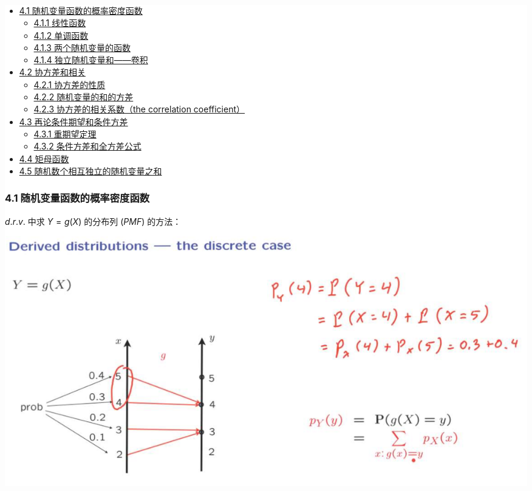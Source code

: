 - [4.1 随机变量函数的概率密度函数](#41-随机变量函数的概率密度函数)
  - [4.1.1 线性函数](#411-线性函数)
  - [4.1.2 单调函数](#412-单调函数)
  - [4.1.3 两个随机变量的函数](#413-两个随机变量的函数)
  - [4.1.4 独立随机变量和——卷积](#414-独立随机变量和卷积)
- [4.2 协方差和相关](#42-协方差和相关)
  - [4.2.1 协方差的性质](#421-协方差的性质)
  - [4.2.2 随机变量的和的方差](#422-随机变量的和的方差)
  - [4.2.3 协方差的相关系数（the correlation coefficient）](#423-协方差的相关系数the-correlation-coefficient)
- [4.3 再论条件期望和条件方差](#43-再论条件期望和条件方差)
  - [4.3.1 重期望定理](#431-重期望定理)
  - [4.3.2 条件方差和全方差公式](#432-条件方差和全方差公式)
- [4.4 矩母函数](#44-矩母函数)
- [4.5 随机数个相互独立的随机变量之和](#45-随机数个相互独立的随机变量之和)

### 4.1 随机变量函数的概率密度函数

$d.r.v.$ 中求 $Y=g(X)$ 的分布列 $(PMF)$ 的方法：

<img src='./img/图4-1 离散随机变量中的导出PMF.png'>
